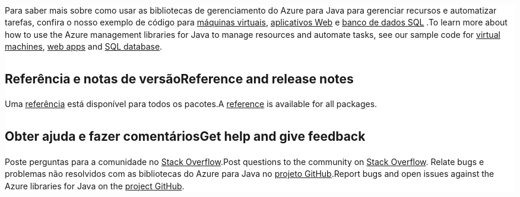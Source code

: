 <span data-ttu-id="38f9a-189">Para saber mais sobre como usar as bibliotecas de gerenciamento do Azure para Java para gerenciar recursos e automatizar tarefas, confira o nosso exemplo de código para [máquinas virtuais](../java-sdk-azure-virtual-machine-samples.md), [aplicativos Web](../java-sdk-azure-web-apps-samples.md) e [banco de dados SQL](../java-sdk-azure-sql-database-samples.md) .</span><span class="sxs-lookup"><span data-stu-id="38f9a-189">To learn more about how to use the Azure management libraries for Java to manage resources and automate tasks, see our sample code for [virtual machines](../java-sdk-azure-virtual-machine-samples.md), [web apps](../java-sdk-azure-web-apps-samples.md) and [SQL database](../java-sdk-azure-sql-database-samples.md).</span></span>

## <a name="reference-and-release-notes"></a><span data-ttu-id="38f9a-190">Referência e notas de versão</span><span class="sxs-lookup"><span data-stu-id="38f9a-190">Reference and release notes</span></span>

<span data-ttu-id="38f9a-191">Uma [referência](http://docs.microsoft.com/java/api) está disponível para todos os pacotes.</span><span class="sxs-lookup"><span data-stu-id="38f9a-191">A [reference](http://docs.microsoft.com/java/api) is available for all packages.</span></span>

## <a name="get-help-and-give-feedback"></a><span data-ttu-id="38f9a-192">Obter ajuda e fazer comentários</span><span class="sxs-lookup"><span data-stu-id="38f9a-192">Get help and give feedback</span></span>

<span data-ttu-id="38f9a-193">Poste perguntas para a comunidade no [Stack Overflow](http://stackoverflow.com/questions/tagged/azure+java).</span><span class="sxs-lookup"><span data-stu-id="38f9a-193">Post questions to the community on [Stack Overflow](http://stackoverflow.com/questions/tagged/azure+java).</span></span> <span data-ttu-id="38f9a-194">Relate bugs e problemas não resolvidos com as bibliotecas do Azure para Java no [projeto GitHub](https://github.com/Azure/azure-sdk-for-java).</span><span class="sxs-lookup"><span data-stu-id="38f9a-194">Report bugs and open issues against the Azure libraries for Java on the [project GitHub](https://github.com/Azure/azure-sdk-for-java).</span></span>

